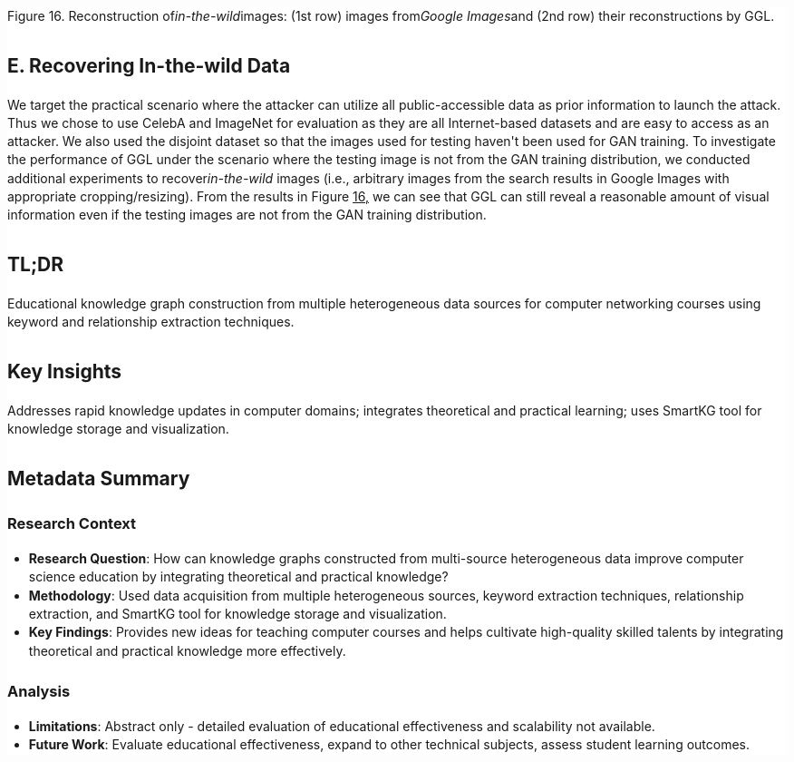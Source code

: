 
Figure 16. Reconstruction of*in-the-wild*images: (1st row) images from*Google Images*and (2nd row) their reconstructions by GGL.

## E. Recovering In-the-wild Data

We target the practical scenario where the attacker can utilize all public-accessible data as prior information to launch the attack. Thus we chose to use CelebA and ImageNet for evaluation as they are all Internet-based datasets and are easy to access as an attacker. We also used the disjoint dataset so that the images used for testing haven't been used for GAN training. To investigate the performance of GGL under the scenario where the testing image is not from the GAN training distribution, we conducted additional experiments to recover*in-the-wild* images (i.e., arbitrary images from the search results in Google Images with appropriate cropping/resizing). From the results in Figure [16,](#page-12-4) we can see that GGL can still reveal a reasonable amount of visual information even if the testing images are not from the GAN training distribution.


## TL;DR
Educational knowledge graph construction from multiple heterogeneous data sources for computer networking courses using keyword and relationship extraction techniques.

## Key Insights
Addresses rapid knowledge updates in computer domains; integrates theoretical and practical learning; uses SmartKG tool for knowledge storage and visualization.

## Metadata Summary
### Research Context
- **Research Question**: How can knowledge graphs constructed from multi-source heterogeneous data improve computer science education by integrating theoretical and practical knowledge?
- **Methodology**: Used data acquisition from multiple heterogeneous sources, keyword extraction techniques, relationship extraction, and SmartKG tool for knowledge storage and visualization.
- **Key Findings**: Provides new ideas for teaching computer courses and helps cultivate high-quality skilled talents by integrating theoretical and practical knowledge more effectively.

### Analysis
- **Limitations**: Abstract only - detailed evaluation of educational effectiveness and scalability not available.
- **Future Work**: Evaluate educational effectiveness, expand to other technical subjects, assess student learning outcomes.
